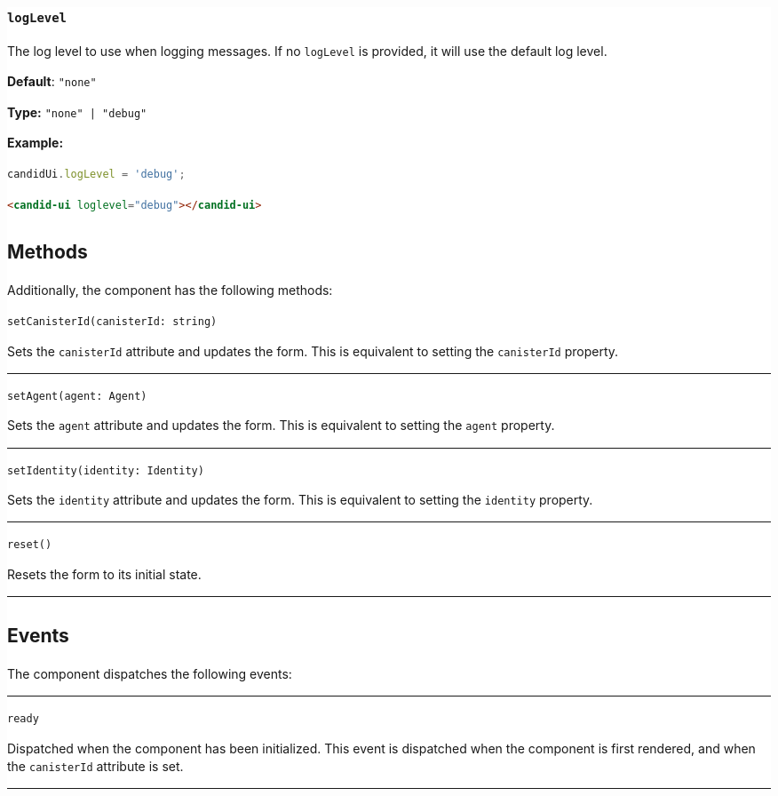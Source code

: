
### `logLevel`

The log level to use when logging messages. If no `logLevel` is provided, it will use the default log level.

**Default**: `"none"`

**Type:** `"none" | "debug"`

**Example:**

```js
candidUi.logLevel = 'debug';
```

```html
<candid-ui loglevel="debug"></candid-ui>
```

## Methods

Additionally, the component has the following methods:

`setCanisterId(canisterId: string)`

Sets the `canisterId` attribute and updates the form. This is equivalent to setting the `canisterId` property.

---

`setAgent(agent: Agent)`

Sets the `agent` attribute and updates the form. This is equivalent to setting the `agent` property.

---

`setIdentity(identity: Identity)`

Sets the `identity` attribute and updates the form. This is equivalent to setting the `identity` property.

---

`reset()`

Resets the form to its initial state.

---

## Events

The component dispatches the following events:

---

`ready`

Dispatched when the component has been initialized. This event is dispatched when the component is first rendered, and when the `canisterId` attribute is set.

---